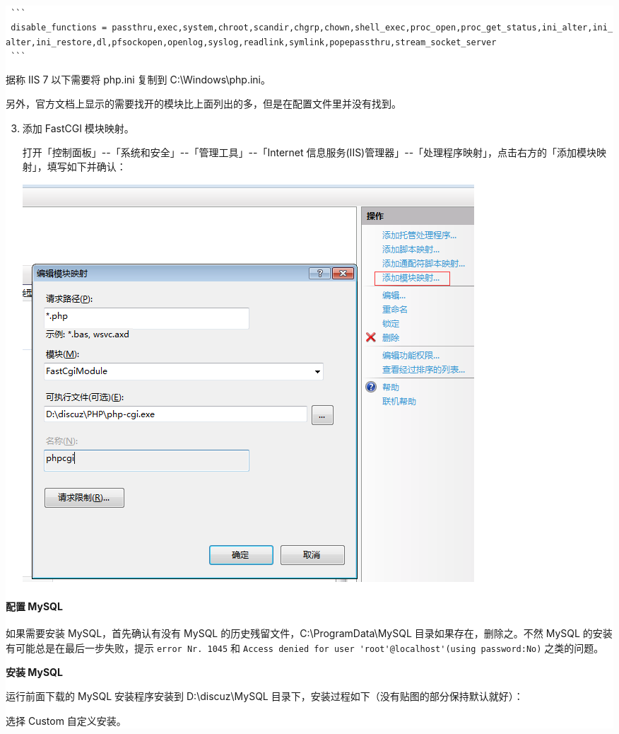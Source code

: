      ```
     disable_functions = passthru,exec,system,chroot,scandir,chgrp,chown,shell_exec,proc_open,proc_get_status,ini_alter,ini_alter,ini_restore,dl,pfsockopen,openlog,syslog,readlink,symlink,popepassthru,stream_socket_server
     ```

   据称 IIS 7 以下需要将 php.ini 复制到 C:\Windows\php.ini。

   另外，官方文档上显示的需要找开的模块比上面列出的多，但是在配置文件里并没有找到。

3. 添加 FastCGI 模块映射。

   打开「控制面板」--「系统和安全」--「管理工具」--「Internet 信息服务(IIS)管理器」--「处理程序映射」，点击右方的「添加模块映射」，填写如下并确认：

   ![fastcgi](/assets/images/posts/php/fastcgi.png)

#### 配置 MySQL

如果需要安装 MySQL，首先确认有没有 MySQL 的历史残留文件，C:\ProgramData\MySQL 目录如果存在，删除之。不然 MySQL 的安装有可能总是在最后一步失败，提示 `error Nr. 1045` 和 `Access denied for user 'root'@localhost'(using password:No)` 之类的问题。

**安装 MySQL**

运行前面下载的 MySQL 安装程序安装到 D:\discuz\MySQL 目录下，安装过程如下（没有贴图的部分保持默认就好）：

选择 Custom 自定义安装。
